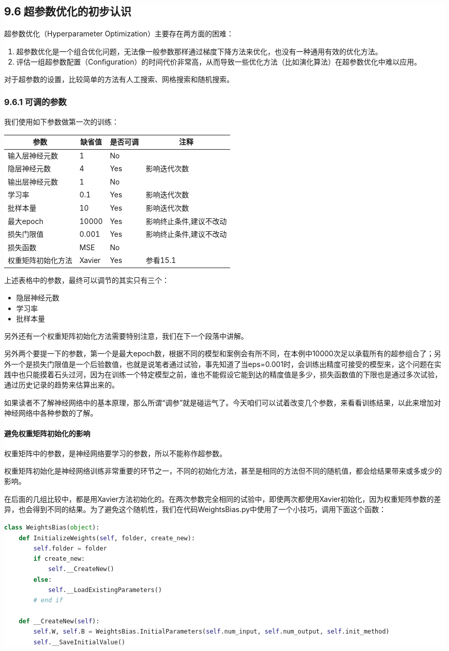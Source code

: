 

## 9.6 超参数优化的初步认识

超参数优化（Hyperparameter Optimization）主要存在两方面的困难：

1. 超参数优化是一个组合优化问题，无法像一般参数那样通过梯度下降方法来优化，也没有一种通用有效的优化方法。
2. 评估一组超参数配置（Conﬁguration）的时间代价非常高，从而导致一些优化方法（比如演化算法）在超参数优化中难以应用。

对于超参数的设置，比较简单的方法有人工搜索、网格搜索和随机搜索。 

### 9.6.1 可调的参数

我们使用如下参数做第一次的训练：

|参数|缺省值|是否可调|注释|
|---|---|---|---|
|输入层神经元数|1|No|
|隐层神经元数|4|Yes|影响迭代次数|
|输出层神经元数|1|No|
|学习率|0.1|Yes|影响迭代次数|
|批样本量|10|Yes|影响迭代次数|
|最大epoch|10000|Yes|影响终止条件,建议不改动|
|损失门限值|0.001|Yes|影响终止条件,建议不改动|
|损失函数|MSE|No|
|权重矩阵初始化方法|Xavier|Yes|参看15.1|

上述表格中的参数，最终可以调节的其实只有三个：
- 隐层神经元数
- 学习率
- 批样本量

另外还有一个权重矩阵初始化方法需要特别注意，我们在下一个段落中讲解。

另外两个要提一下的参数，第一个是最大epoch数，根据不同的模型和案例会有所不同，在本例中10000次足以承载所有的超参组合了；另外一个是损失门限值是一个后验数值，也就是说笔者通过试验，事先知道了当eps=0.001时，会训练出精度可接受的模型来，这个问题在实践中也只能摸着石头过河，因为在训练一个特定模型之前，谁也不能假设它能到达的精度值是多少，损失函数值的下限也是通过多次试验，通过历史记录的趋势来估算出来的。

如果读者不了解神经网络中的基本原理，那么所谓“调参”就是碰运气了。今天咱们可以试着改变几个参数，来看看训练结果，以此来增加对神经网络中各种参数的了解。

#### 避免权重矩阵初始化的影响

权重矩阵中的参数，是神经网络要学习的参数，所以不能称作超参数。

权重矩阵初始化是神经网络训练非常重要的环节之一，不同的初始化方法，甚至是相同的方法但不同的随机值，都会给结果带来或多或少的影响。

在后面的几组比较中，都是用Xavier方法初始化的。在两次参数完全相同的试验中，即使两次都使用Xavier初始化，因为权重矩阵参数的差异，也会得到不同的结果。为了避免这个随机性，我们在代码WeightsBias.py中使用了一个小技巧，调用下面这个函数：

```Python
class WeightsBias(object):
    def InitializeWeights(self, folder, create_new):
        self.folder = folder
        if create_new:
            self.__CreateNew()
        else:
            self.__LoadExistingParameters()
        # end if

    def __CreateNew(self):
        self.W, self.B = WeightsBias.InitialParameters(self.num_input, self.num_output, self.init_method)
        self.__SaveInitialValue()
```